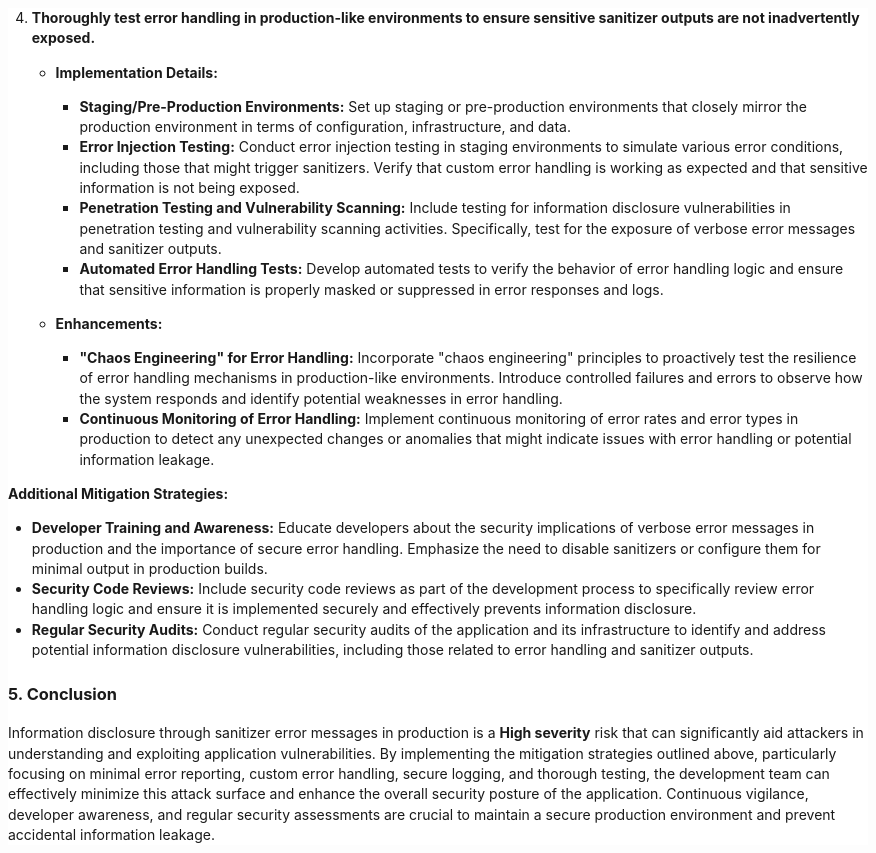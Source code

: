 4.  **Thoroughly test error handling in production-like environments to ensure sensitive sanitizer outputs are not inadvertently exposed.**

    *   **Implementation Details:**
        *   **Staging/Pre-Production Environments:**  Set up staging or pre-production environments that closely mirror the production environment in terms of configuration, infrastructure, and data.
        *   **Error Injection Testing:**  Conduct error injection testing in staging environments to simulate various error conditions, including those that might trigger sanitizers. Verify that custom error handling is working as expected and that sensitive information is not being exposed.
        *   **Penetration Testing and Vulnerability Scanning:** Include testing for information disclosure vulnerabilities in penetration testing and vulnerability scanning activities. Specifically, test for the exposure of verbose error messages and sanitizer outputs.
        *   **Automated Error Handling Tests:**  Develop automated tests to verify the behavior of error handling logic and ensure that sensitive information is properly masked or suppressed in error responses and logs.

    *   **Enhancements:**
        *   **"Chaos Engineering" for Error Handling:**  Incorporate "chaos engineering" principles to proactively test the resilience of error handling mechanisms in production-like environments. Introduce controlled failures and errors to observe how the system responds and identify potential weaknesses in error handling.
        *   **Continuous Monitoring of Error Handling:** Implement continuous monitoring of error rates and error types in production to detect any unexpected changes or anomalies that might indicate issues with error handling or potential information leakage.

**Additional Mitigation Strategies:**

*   **Developer Training and Awareness:**  Educate developers about the security implications of verbose error messages in production and the importance of secure error handling. Emphasize the need to disable sanitizers or configure them for minimal output in production builds.
*   **Security Code Reviews:**  Include security code reviews as part of the development process to specifically review error handling logic and ensure it is implemented securely and effectively prevents information disclosure.
*   **Regular Security Audits:** Conduct regular security audits of the application and its infrastructure to identify and address potential information disclosure vulnerabilities, including those related to error handling and sanitizer outputs.

### 5. Conclusion

Information disclosure through sanitizer error messages in production is a **High severity** risk that can significantly aid attackers in understanding and exploiting application vulnerabilities.  By implementing the mitigation strategies outlined above, particularly focusing on minimal error reporting, custom error handling, secure logging, and thorough testing, the development team can effectively minimize this attack surface and enhance the overall security posture of the application.  Continuous vigilance, developer awareness, and regular security assessments are crucial to maintain a secure production environment and prevent accidental information leakage.